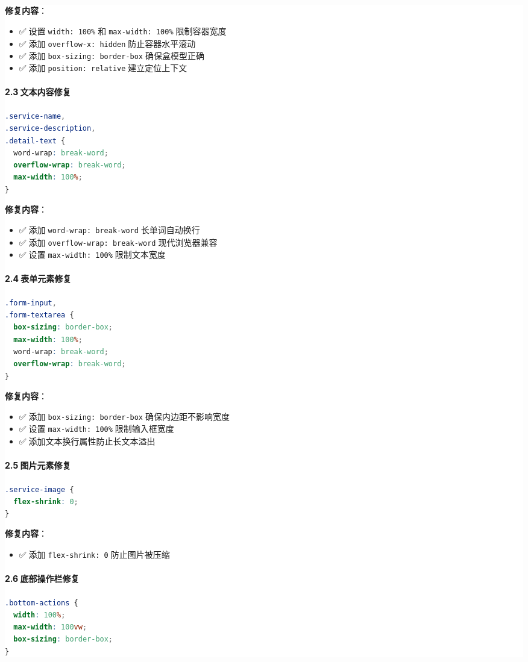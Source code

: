 **修复内容**：
- ✅ 设置 `width: 100%` 和 `max-width: 100%` 限制容器宽度
- ✅ 添加 `overflow-x: hidden` 防止容器水平滚动
- ✅ 添加 `box-sizing: border-box` 确保盒模型正确
- ✅ 添加 `position: relative` 建立定位上下文

#### 2.3 文本内容修复
```css
.service-name,
.service-description,
.detail-text {
  word-wrap: break-word;
  overflow-wrap: break-word;
  max-width: 100%;
}
```

**修复内容**：
- ✅ 添加 `word-wrap: break-word` 长单词自动换行
- ✅ 添加 `overflow-wrap: break-word` 现代浏览器兼容
- ✅ 设置 `max-width: 100%` 限制文本宽度

#### 2.4 表单元素修复
```css
.form-input,
.form-textarea {
  box-sizing: border-box;
  max-width: 100%;
  word-wrap: break-word;
  overflow-wrap: break-word;
}
```

**修复内容**：
- ✅ 添加 `box-sizing: border-box` 确保内边距不影响宽度
- ✅ 设置 `max-width: 100%` 限制输入框宽度
- ✅ 添加文本换行属性防止长文本溢出

#### 2.5 图片元素修复
```css
.service-image {
  flex-shrink: 0;
}
```

**修复内容**：
- ✅ 添加 `flex-shrink: 0` 防止图片被压缩

#### 2.6 底部操作栏修复
```css
.bottom-actions {
  width: 100%;
  max-width: 100vw;
  box-sizing: border-box;
}
```
